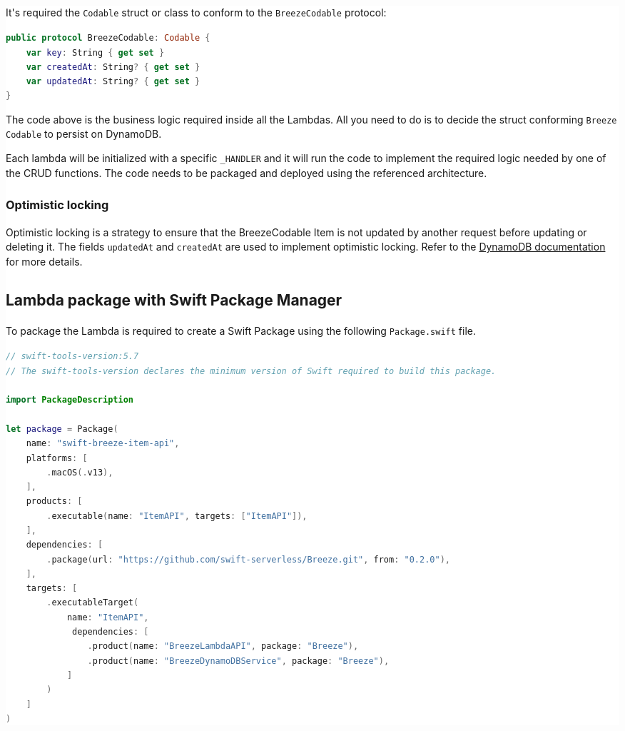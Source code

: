 It's required the `Codable` struct or class to conform to the `BreezeCodable` protocol:

```swift
public protocol BreezeCodable: Codable {
    var key: String { get set }
    var createdAt: String? { get set }
    var updatedAt: String? { get set }
}
```

The code above is the business logic required inside all the Lambdas.
All you need to do is to decide the struct conforming `BreezeCodable` to persist on DynamoDB.

Each lambda will be initialized with a specific `_HANDLER` and it will run the code to implement the required logic needed by one of the CRUD functions. The code needs to be packaged and deployed using the referenced architecture.

### Optimistic locking

Optimistic locking is a strategy to ensure that the BreezeCodable Item is not updated by another request before updating or deleting it.
The fields `updatedAt` and `createdAt` are used to implement optimistic locking.
Refer to the [DynamoDB documentation](https://docs.aws.amazon.com/amazondynamodb/latest/developerguide/DynamoDBMapper.OptimisticLocking.html) for more details.

## Lambda package with Swift Package Manager

To package the Lambda is required to create a Swift Package using the following `Package.swift` file.

```swift
// swift-tools-version:5.7
// The swift-tools-version declares the minimum version of Swift required to build this package.

import PackageDescription

let package = Package(
    name: "swift-breeze-item-api",
    platforms: [
        .macOS(.v13),
    ],
    products: [
        .executable(name: "ItemAPI", targets: ["ItemAPI"]),
    ],
    dependencies: [
        .package(url: "https://github.com/swift-serverless/Breeze.git", from: "0.2.0"),
    ],
    targets: [
        .executableTarget(
            name: "ItemAPI",
             dependencies: [
                .product(name: "BreezeLambdaAPI", package: "Breeze"),
                .product(name: "BreezeDynamoDBService", package: "Breeze"),
            ]
        )
    ]
)

```
